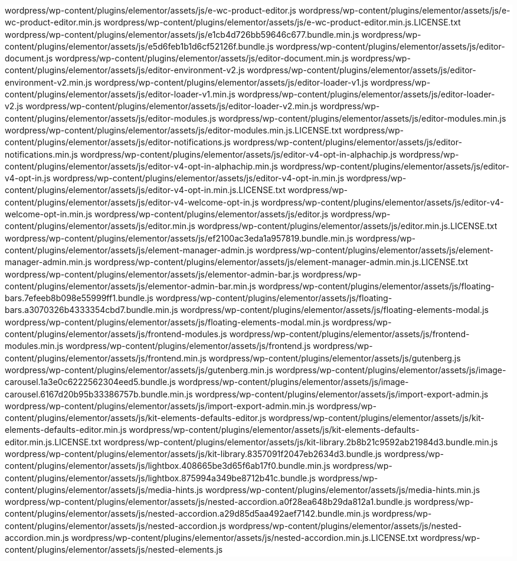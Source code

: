 wordpress/wp-content/plugins/elementor/assets/js/e-wc-product-editor.js
wordpress/wp-content/plugins/elementor/assets/js/e-wc-product-editor.min.js
wordpress/wp-content/plugins/elementor/assets/js/e-wc-product-editor.min.js.LICENSE.txt
wordpress/wp-content/plugins/elementor/assets/js/e1cb4d726bb59646c677.bundle.min.js
wordpress/wp-content/plugins/elementor/assets/js/e5d6feb1b1d6cf52126f.bundle.js
wordpress/wp-content/plugins/elementor/assets/js/editor-document.js
wordpress/wp-content/plugins/elementor/assets/js/editor-document.min.js
wordpress/wp-content/plugins/elementor/assets/js/editor-environment-v2.js
wordpress/wp-content/plugins/elementor/assets/js/editor-environment-v2.min.js
wordpress/wp-content/plugins/elementor/assets/js/editor-loader-v1.js
wordpress/wp-content/plugins/elementor/assets/js/editor-loader-v1.min.js
wordpress/wp-content/plugins/elementor/assets/js/editor-loader-v2.js
wordpress/wp-content/plugins/elementor/assets/js/editor-loader-v2.min.js
wordpress/wp-content/plugins/elementor/assets/js/editor-modules.js
wordpress/wp-content/plugins/elementor/assets/js/editor-modules.min.js
wordpress/wp-content/plugins/elementor/assets/js/editor-modules.min.js.LICENSE.txt
wordpress/wp-content/plugins/elementor/assets/js/editor-notifications.js
wordpress/wp-content/plugins/elementor/assets/js/editor-notifications.min.js
wordpress/wp-content/plugins/elementor/assets/js/editor-v4-opt-in-alphachip.js
wordpress/wp-content/plugins/elementor/assets/js/editor-v4-opt-in-alphachip.min.js
wordpress/wp-content/plugins/elementor/assets/js/editor-v4-opt-in.js
wordpress/wp-content/plugins/elementor/assets/js/editor-v4-opt-in.min.js
wordpress/wp-content/plugins/elementor/assets/js/editor-v4-opt-in.min.js.LICENSE.txt
wordpress/wp-content/plugins/elementor/assets/js/editor-v4-welcome-opt-in.js
wordpress/wp-content/plugins/elementor/assets/js/editor-v4-welcome-opt-in.min.js
wordpress/wp-content/plugins/elementor/assets/js/editor.js
wordpress/wp-content/plugins/elementor/assets/js/editor.min.js
wordpress/wp-content/plugins/elementor/assets/js/editor.min.js.LICENSE.txt
wordpress/wp-content/plugins/elementor/assets/js/ef2100ac3eda1a957819.bundle.min.js
wordpress/wp-content/plugins/elementor/assets/js/element-manager-admin.js
wordpress/wp-content/plugins/elementor/assets/js/element-manager-admin.min.js
wordpress/wp-content/plugins/elementor/assets/js/element-manager-admin.min.js.LICENSE.txt
wordpress/wp-content/plugins/elementor/assets/js/elementor-admin-bar.js
wordpress/wp-content/plugins/elementor/assets/js/elementor-admin-bar.min.js
wordpress/wp-content/plugins/elementor/assets/js/floating-bars.7efeeb8b098e55999ff1.bundle.js
wordpress/wp-content/plugins/elementor/assets/js/floating-bars.a3070326b4333354cbd7.bundle.min.js
wordpress/wp-content/plugins/elementor/assets/js/floating-elements-modal.js
wordpress/wp-content/plugins/elementor/assets/js/floating-elements-modal.min.js
wordpress/wp-content/plugins/elementor/assets/js/frontend-modules.js
wordpress/wp-content/plugins/elementor/assets/js/frontend-modules.min.js
wordpress/wp-content/plugins/elementor/assets/js/frontend.js
wordpress/wp-content/plugins/elementor/assets/js/frontend.min.js
wordpress/wp-content/plugins/elementor/assets/js/gutenberg.js
wordpress/wp-content/plugins/elementor/assets/js/gutenberg.min.js
wordpress/wp-content/plugins/elementor/assets/js/image-carousel.1a3e0c6222562304eed5.bundle.js
wordpress/wp-content/plugins/elementor/assets/js/image-carousel.6167d20b95b33386757b.bundle.min.js
wordpress/wp-content/plugins/elementor/assets/js/import-export-admin.js
wordpress/wp-content/plugins/elementor/assets/js/import-export-admin.min.js
wordpress/wp-content/plugins/elementor/assets/js/kit-elements-defaults-editor.js
wordpress/wp-content/plugins/elementor/assets/js/kit-elements-defaults-editor.min.js
wordpress/wp-content/plugins/elementor/assets/js/kit-elements-defaults-editor.min.js.LICENSE.txt
wordpress/wp-content/plugins/elementor/assets/js/kit-library.2b8b21c9592ab21984d3.bundle.min.js
wordpress/wp-content/plugins/elementor/assets/js/kit-library.8357091f2047eb2634d3.bundle.js
wordpress/wp-content/plugins/elementor/assets/js/lightbox.408665be3d65f6ab17f0.bundle.min.js
wordpress/wp-content/plugins/elementor/assets/js/lightbox.875994a349be8712b41c.bundle.js
wordpress/wp-content/plugins/elementor/assets/js/media-hints.js
wordpress/wp-content/plugins/elementor/assets/js/media-hints.min.js
wordpress/wp-content/plugins/elementor/assets/js/nested-accordion.a0f28ea648b29da812a1.bundle.js
wordpress/wp-content/plugins/elementor/assets/js/nested-accordion.a29d85d5aa492aef7142.bundle.min.js
wordpress/wp-content/plugins/elementor/assets/js/nested-accordion.js
wordpress/wp-content/plugins/elementor/assets/js/nested-accordion.min.js
wordpress/wp-content/plugins/elementor/assets/js/nested-accordion.min.js.LICENSE.txt
wordpress/wp-content/plugins/elementor/assets/js/nested-elements.js